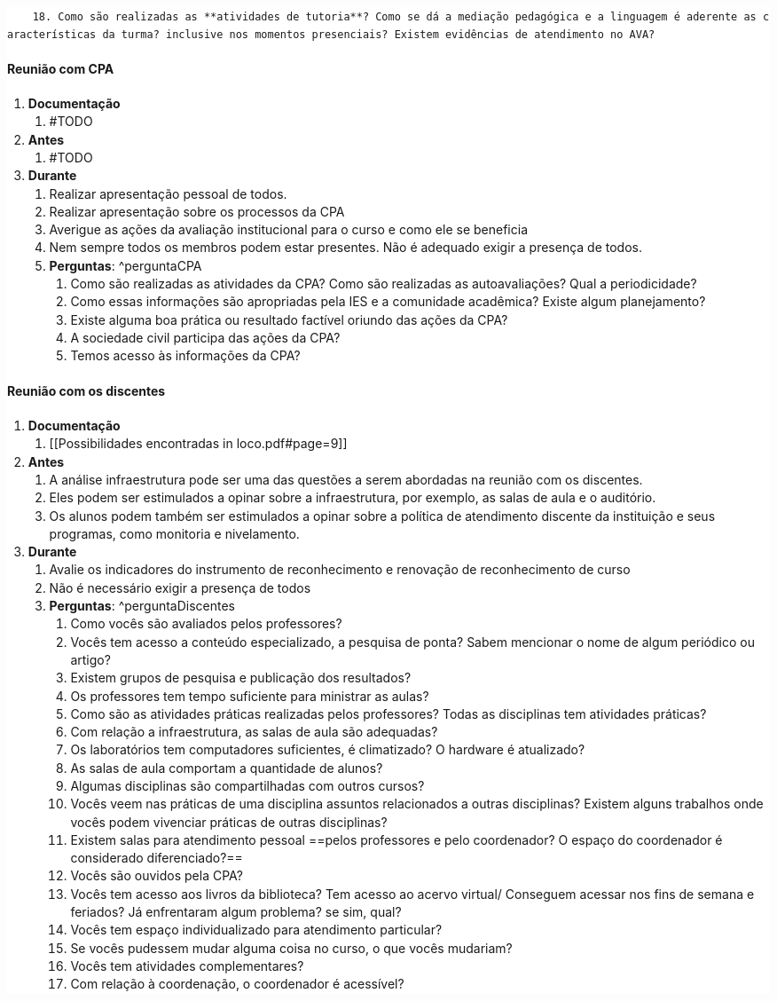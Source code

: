 		18. Como são realizadas as **atividades de tutoria**? Como se dá a mediação pedagógica e a linguagem é aderente as características da turma? inclusive nos momentos presenciais? Existem evidências de atendimento no AVA?

#### Reunião com CPA

1. **Documentação**
	1. #TODO
2. **Antes**
	1. #TODO
3. **Durante**
	1. Realizar apresentação pessoal de todos.
	2. Realizar apresentação sobre os processos da CPA
	3. Averigue as ações da avaliação institucional para o curso e como ele se beneficia
	4. Nem sempre todos os membros podem estar presentes. Não é adequado exigir a presença de todos.
	5. **Perguntas**: ^perguntaCPA
		1. Como são realizadas as atividades da CPA? Como são realizadas as autoavaliações? Qual a periodicidade?
		2. Como essas informações são apropriadas pela IES e a comunidade acadêmica? Existe algum planejamento?
		3. Existe alguma boa prática ou resultado factível oriundo das ações da CPA?
		4. A sociedade civil participa das ações da CPA?
		5. Temos acesso às informações da CPA?

#### Reunião com os discentes

1. **Documentação**
	1. [[Possibilidades encontradas in loco.pdf#page=9]]
2. **Antes**
	1. A análise infraestrutura pode ser uma das questões a serem abordadas na reunião com os discentes.
	2. Eles podem ser estimulados a opinar sobre a infraestrutura, por exemplo, as salas de aula e o auditório.
	3. Os alunos podem também ser estimulados a opinar sobre a política de atendimento discente da instituição e seus programas, como monitoria e nivelamento.
3. **Durante**
	1. Avalie os indicadores do instrumento de reconhecimento e renovação de reconhecimento de curso
	2. Não é necessário exigir a presença de todos
	3. **Perguntas**: ^perguntaDiscentes
		1. Como vocês são avaliados pelos professores?
		2. Vocês tem acesso a conteúdo especializado, a pesquisa de ponta? Sabem mencionar o nome de algum periódico ou artigo?
		3. Existem grupos de pesquisa e publicação dos resultados?
		4. Os professores tem tempo suficiente para ministrar as aulas?
		5. Como são as atividades práticas realizadas pelos professores? Todas as disciplinas tem atividades práticas?
		6. Com relação a infraestrutura, as salas de aula são adequadas?
		7. Os laboratórios tem computadores suficientes, é climatizado? O hardware é atualizado?
		8. As salas de aula comportam a quantidade de alunos?
		9. Algumas disciplinas são compartilhadas com outros cursos?
		10. Vocês veem nas práticas de uma disciplina assuntos relacionados a outras disciplinas? Existem alguns trabalhos onde vocês podem vivenciar práticas de outras disciplinas?
		11. Existem salas para atendimento pessoal ==pelos professores e pelo coordenador? O espaço do coordenador é considerado diferenciado?==
		12. Vocês são ouvidos pela CPA?
		13. Vocês tem acesso aos livros da biblioteca? Tem acesso ao acervo virtual/ Conseguem acessar nos fins de semana e feriados? Já enfrentaram algum problema? se sim, qual?
		14. Vocês tem espaço individualizado para atendimento particular?
		15. Se vocês pudessem mudar alguma coisa no curso, o que vocês mudariam?
		16. Vocês tem atividades complementares?
		17. Com relação à coordenação, o coordenador é acessível?


[^1]: Existe documentação informando o número de 7 dias para visita virtual.